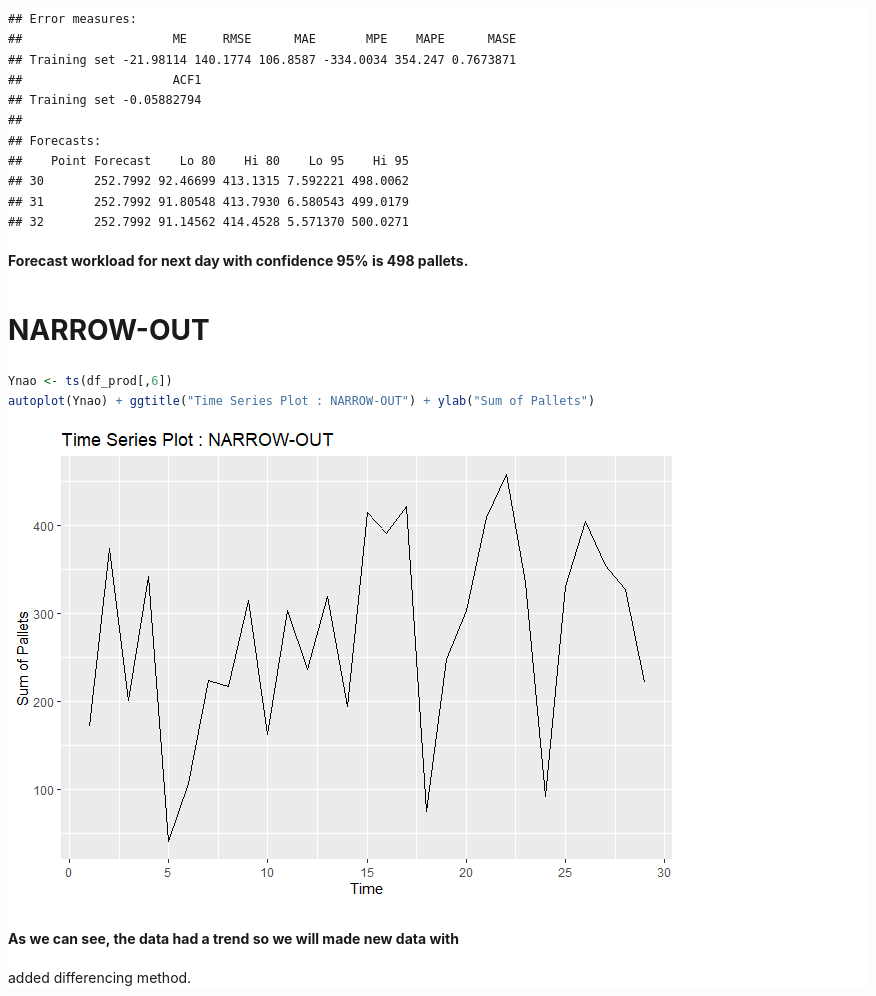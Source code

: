     ## Error measures:
    ##                     ME     RMSE      MAE       MPE    MAPE      MASE
    ## Training set -21.98114 140.1774 106.8587 -334.0034 354.247 0.7673871
    ##                     ACF1
    ## Training set -0.05882794
    ## 
    ## Forecasts:
    ##    Point Forecast    Lo 80    Hi 80    Lo 95    Hi 95
    ## 30       252.7992 92.46699 413.1315 7.592221 498.0062
    ## 31       252.7992 91.80548 413.7930 6.580543 499.0179
    ## 32       252.7992 91.14562 414.4528 5.571370 500.0271

#### Forecast workload for next day with confidence 95% is 498 pallets.

# NARROW-OUT

``` r
Ynao <- ts(df_prod[,6])
autoplot(Ynao) + ggtitle("Time Series Plot : NARROW-OUT") + ylab("Sum of Pallets")
```

![](manpower_planning_files/figure-gfm/unnamed-chunk-18-1.png)
#### As we can see, the data had a trend so we will made new data with
added differencing method.